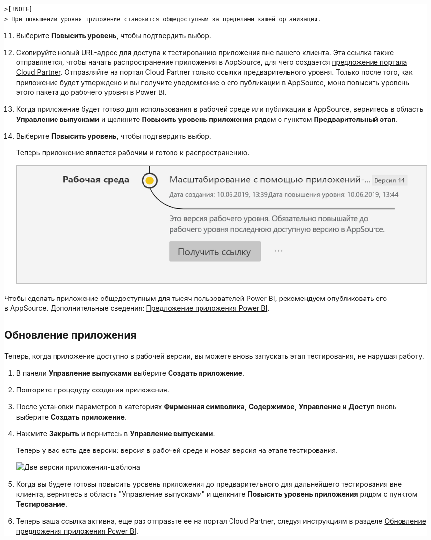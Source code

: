     >[!NOTE]
    > При повышении уровня приложение становится общедоступным за пределами вашей организации.

11. Выберите **Повысить уровень**, чтобы подтвердить выбор.
12. Скопируйте новый URL-адрес для доступа к тестированию приложения вне вашего клиента. Эта ссылка также отправляется, чтобы начать распространение приложения в AppSource, для чего создается [предложение портала Cloud Partner](https://docs.microsoft.com/azure/marketplace/cloud-partner-portal/power-bi/cpp-publish-offer). Отправляйте на портал Cloud Partner только ссылки предварительного уровня. Только после того, как приложение будет утверждено и вы получите уведомление о его публикации в AppSource, моно повысить уровень этого пакета до рабочего уровня в Power BI.
13. Когда приложение будет готово для использования в рабочей среде или публикации в AppSource, вернитесь в область **Управление выпусками** и щелкните **Повысить уровень приложения** рядом с пунктом **Предварительный этап**.
14. Выберите **Повысить уровень**, чтобы подтвердить выбор.

    Теперь приложение является рабочим и готово к распространению.

    ![Приложение в рабочей среде](media/service-template-apps-create/power-bi-template-app-production.png)

Чтобы сделать приложение общедоступным для тысяч пользователей Power BI, рекомендуем опубликовать его в AppSource. Дополнительные сведения: [Предложение приложения Power BI](https://docs.microsoft.com/azure/marketplace/cloud-partner-portal/power-bi/cpp-power-bi-offer).

## <a name="update-your-app"></a>Обновление приложения

Теперь, когда приложение доступно в рабочей версии, вы можете вновь запускать этап тестирования, не нарушая работу.

1. В панели **Управление выпусками** выберите **Создать приложение**.
2. Повторите процедуру создания приложения.
3. После установки параметров в категориях **Фирменная символика**, **Содержимое**, **Управление** и **Доступ** вновь выберите **Создать приложение**.
4. Нажмите **Закрыть** и вернитесь в **Управление выпусками**.

   Теперь у вас есть две версии: версия в рабочей среде и новая версия на этапе тестирования.

    ![Две версии приложения-шаблона](media/service-template-apps-create/power-bi-template-app-2-versions.png)

5. Когда вы будете готовы повысить уровень приложения до предварительного для дальнейшего тестирования вне клиента, вернитесь в область "Управление выпусками" и щелкните **Повысить уровень приложения** рядом с пунктом **Тестирование**.
6. Теперь ваша ссылка активна, еще раз отправьте ее на портал Cloud Partner, следуя инструкциям в разделе [Обновление предложения приложения Power BI](https://docs.microsoft.com/azure/marketplace/cloud-partner-portal/power-bi/cpp-update-existing-offer).
